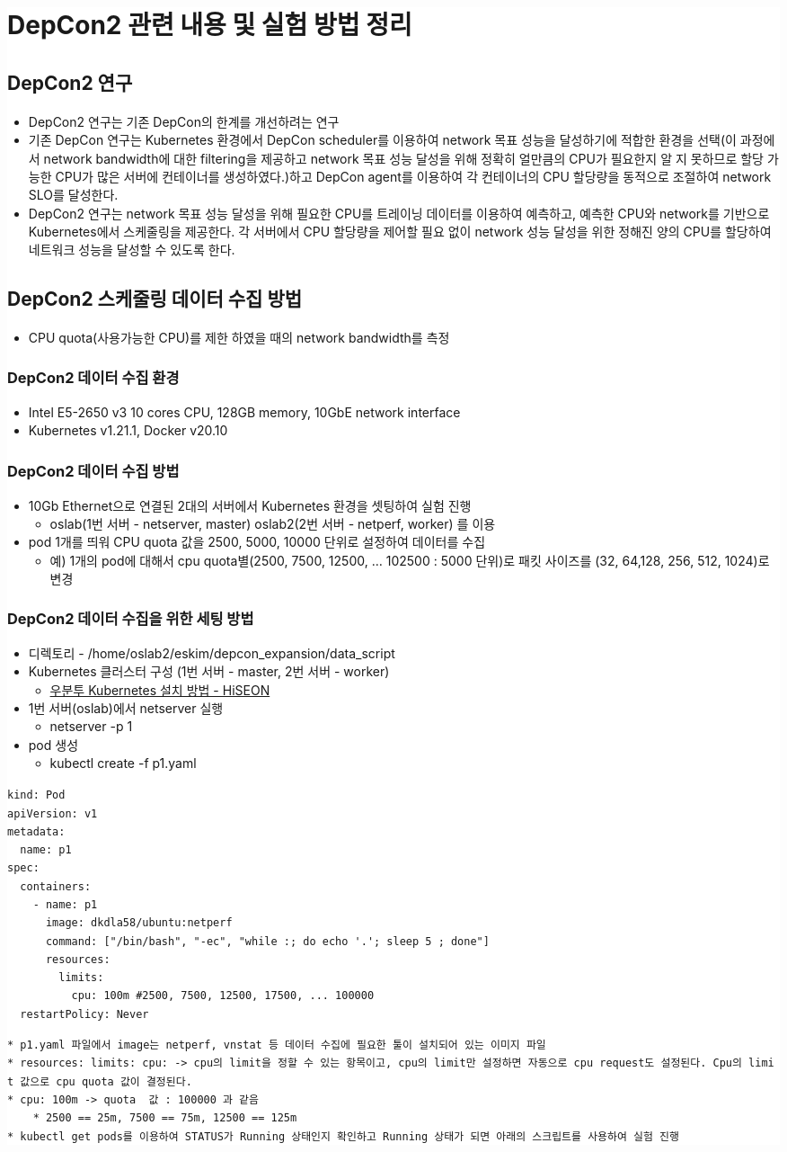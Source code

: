 # DepCon2 관련 내용 및 실험 방법 정리
## DepCon2 연구
* DepCon2 연구는 기존 DepCon의 한계를 개선하려는 연구
* 기존 DepCon 연구는 Kubernetes 환경에서 DepCon scheduler를 이용하여 network 목표 성능을 달성하기에 적합한 환경을 선택(이 과정에서 network bandwidth에 대한 filtering을 제공하고 network 목표 성능 달성을 위해 정확히 얼만큼의 CPU가 필요한지 알 지 못하므로 할당 가능한 CPU가 많은 서버에 컨테이너를 생성하였다.)하고 DepCon agent를 이용하여 각 컨테이너의 CPU 할당량을 동적으로 조절하여 network SLO를 달성한다. 
* DepCon2 연구는 network 목표 성능 달성을 위해 필요한 CPU를 트레이닝 데이터를 이용하여 예측하고, 예측한 CPU와 network를 기반으로 Kubernetes에서 스케줄링을 제공한다. 각 서버에서 CPU 할당량을 제어할 필요 없이 network 성능 달성을 위한 정해진 양의 CPU를 할당하여 네트워크 성능을 달성할 수 있도록 한다. 

## DepCon2 스케줄링 데이터 수집 방법
* CPU quota(사용가능한 CPU)를 제한 하였을 때의 network bandwidth를 측정

### DepCon2 데이터 수집 환경
* Intel E5-2650 v3 10 cores CPU, 128GB memory, 10GbE network interface
* Kubernetes v1.21.1, Docker v20.10

### DepCon2 데이터 수집 방법
* 10Gb Ethernet으로 연결된 2대의 서버에서 Kubernetes 환경을 셋팅하여 실험 진행
	* oslab(1번 서버 - netserver, master) oslab2(2번 서버 - netperf, worker) 를 이용
* pod 1개를 띄워 CPU quota 값을 2500, 5000, 10000 단위로 설정하여 데이터를 수집
	* 예) 1개의 pod에 대해서 cpu quota별(2500, 7500, 12500, … 102500 : 5000 단위)로 패킷 사이즈를 (32, 64,128, 256, 512, 1024)로 변경

### DepCon2 데이터 수집을 위한 세팅 방법
* 디렉토리 - /home/oslab2/eskim/depcon_expansion/data_script
* Kubernetes 클러스터 구성 (1번 서버 - master, 2번 서버 - worker)
	* [우분투 Kubernetes 설치 방법 - HiSEON](https://hiseon.me/linux/ubuntu/ubuntu-kubernetes-install/)
* 1번 서버(oslab)에서 netserver 실행
	* netserver -p 1
* pod 생성 
	* kubectl create -f p1.yaml
```
kind: Pod
apiVersion: v1
metadata:
  name: p1
spec:
  containers:
    - name: p1
      image: dkdla58/ubuntu:netperf
      command: ["/bin/bash", "-ec", "while :; do echo '.'; sleep 5 ; done"]
      resources:
        limits:
          cpu: 100m #2500, 7500, 12500, 17500, ... 100000
  restartPolicy: Never
```
	* p1.yaml 파일에서 image는 netperf, vnstat 등 데이터 수집에 필요한 툴이 설치되어 있는 이미지 파일
	* resources: limits: cpu: -> cpu의 limit을 정할 수 있는 항목이고, cpu의 limit만 설정하면 자동으로 cpu request도 설정된다. Cpu의 limit 값으로 cpu quota 값이 결정된다. 
	* cpu: 100m -> quota  값 : 100000 과 같음
		* 2500 == 25m, 7500 == 75m, 12500 == 125m
	* kubectl get pods를 이용하여 STATUS가 Running 상태인지 확인하고 Running 상태가 되면 아래의 스크립트를 사용하여 실험 진행 

